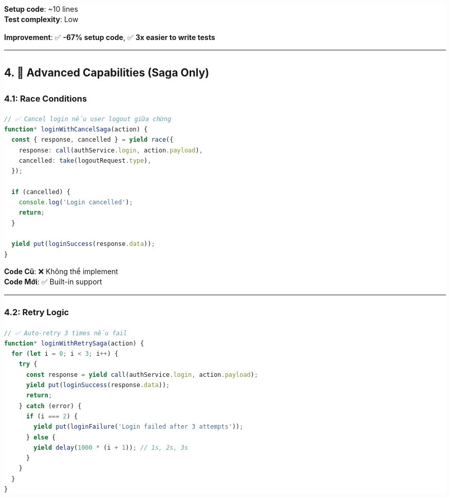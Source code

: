 **Setup code**: ~10 lines  
**Test complexity**: Low  

**Improvement**: ✅ **-67% setup code**, ✅ **3x easier to write tests**

---

## 4. 🎯 Advanced Capabilities (Saga Only)

### **4.1: Race Conditions**

```typescript
// ✅ Cancel login nếu user logout giữa chừng
function* loginWithCancelSaga(action) {
  const { response, cancelled } = yield race({
    response: call(authService.login, action.payload),
    cancelled: take(logoutRequest.type),
  });

  if (cancelled) {
    console.log('Login cancelled');
    return;
  }

  yield put(loginSuccess(response.data));
}
```

**Code Cũ**: ❌ Không thể implement  
**Code Mới**: ✅ Built-in support

---

### **4.2: Retry Logic**

```typescript
// ✅ Auto-retry 3 times nếu fail
function* loginWithRetrySaga(action) {
  for (let i = 0; i < 3; i++) {
    try {
      const response = yield call(authService.login, action.payload);
      yield put(loginSuccess(response.data));
      return;
    } catch (error) {
      if (i === 2) {
        yield put(loginFailure('Login failed after 3 attempts'));
      } else {
        yield delay(1000 * (i + 1)); // 1s, 2s, 3s
      }
    }
  }
}
```
